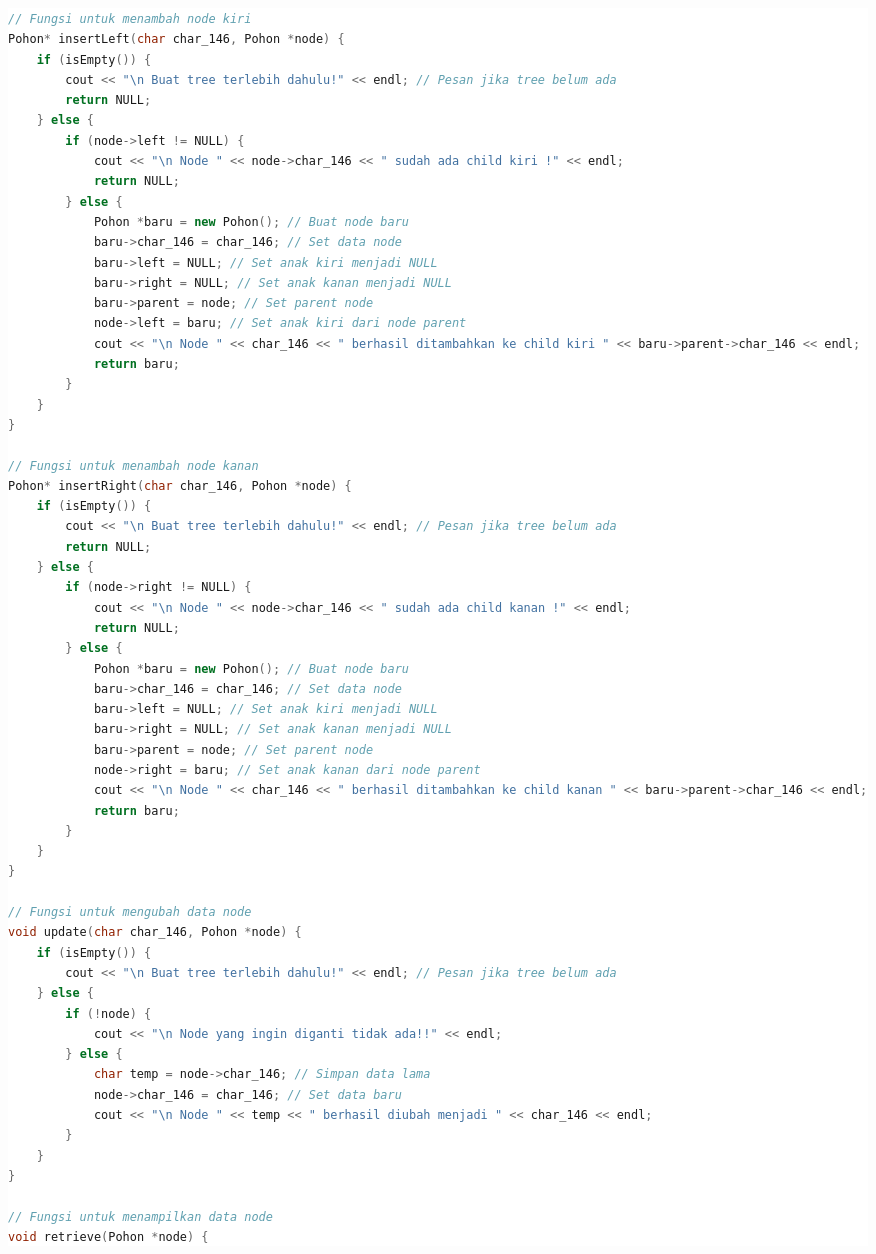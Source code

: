 ```C++
// Fungsi untuk menambah node kiri
Pohon* insertLeft(char char_146, Pohon *node) {
    if (isEmpty()) {
        cout << "\n Buat tree terlebih dahulu!" << endl; // Pesan jika tree belum ada
        return NULL;
    } else {
        if (node->left != NULL) {
            cout << "\n Node " << node->char_146 << " sudah ada child kiri !" << endl;
            return NULL;
        } else {
            Pohon *baru = new Pohon(); // Buat node baru
            baru->char_146 = char_146; // Set data node
            baru->left = NULL; // Set anak kiri menjadi NULL
            baru->right = NULL; // Set anak kanan menjadi NULL
            baru->parent = node; // Set parent node
            node->left = baru; // Set anak kiri dari node parent
            cout << "\n Node " << char_146 << " berhasil ditambahkan ke child kiri " << baru->parent->char_146 << endl;
            return baru;
        }
    }
}

// Fungsi untuk menambah node kanan
Pohon* insertRight(char char_146, Pohon *node) {
    if (isEmpty()) {
        cout << "\n Buat tree terlebih dahulu!" << endl; // Pesan jika tree belum ada
        return NULL;
    } else {
        if (node->right != NULL) {
            cout << "\n Node " << node->char_146 << " sudah ada child kanan !" << endl;
            return NULL;
        } else {
            Pohon *baru = new Pohon(); // Buat node baru
            baru->char_146 = char_146; // Set data node
            baru->left = NULL; // Set anak kiri menjadi NULL
            baru->right = NULL; // Set anak kanan menjadi NULL
            baru->parent = node; // Set parent node
            node->right = baru; // Set anak kanan dari node parent
            cout << "\n Node " << char_146 << " berhasil ditambahkan ke child kanan " << baru->parent->char_146 << endl;
            return baru;
        }
    }
}

// Fungsi untuk mengubah data node
void update(char char_146, Pohon *node) {
    if (isEmpty()) {
        cout << "\n Buat tree terlebih dahulu!" << endl; // Pesan jika tree belum ada
    } else {
        if (!node) {
            cout << "\n Node yang ingin diganti tidak ada!!" << endl;
        } else {
            char temp = node->char_146; // Simpan data lama
            node->char_146 = char_146; // Set data baru
            cout << "\n Node " << temp << " berhasil diubah menjadi " << char_146 << endl;
        }
    }
}

// Fungsi untuk menampilkan data node
void retrieve(Pohon *node) {
```